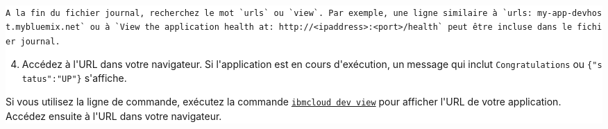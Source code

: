     A la fin du fichier journal, recherchez le mot `urls` ou `view`. Par exemple, une ligne similaire à `urls: my-app-devhost.mybluemix.net` ou à `View the application health at: http://<ipaddress>:<port>/health` peut être incluse dans le fichier journal.

4. Accédez à l'URL dans votre navigateur. Si l'application est en cours d'exécution, un message qui inclut `Congratulations` ou `{"status":"UP"}` s'affiche.

Si vous utilisez la ligne de commande, exécutez la commande [`ibmcloud dev view`](/docs/cli/idt?topic=cloud-cli-idt-cli#view) pour afficher l'URL de votre application. Accédez ensuite à l'URL dans votre navigateur.
